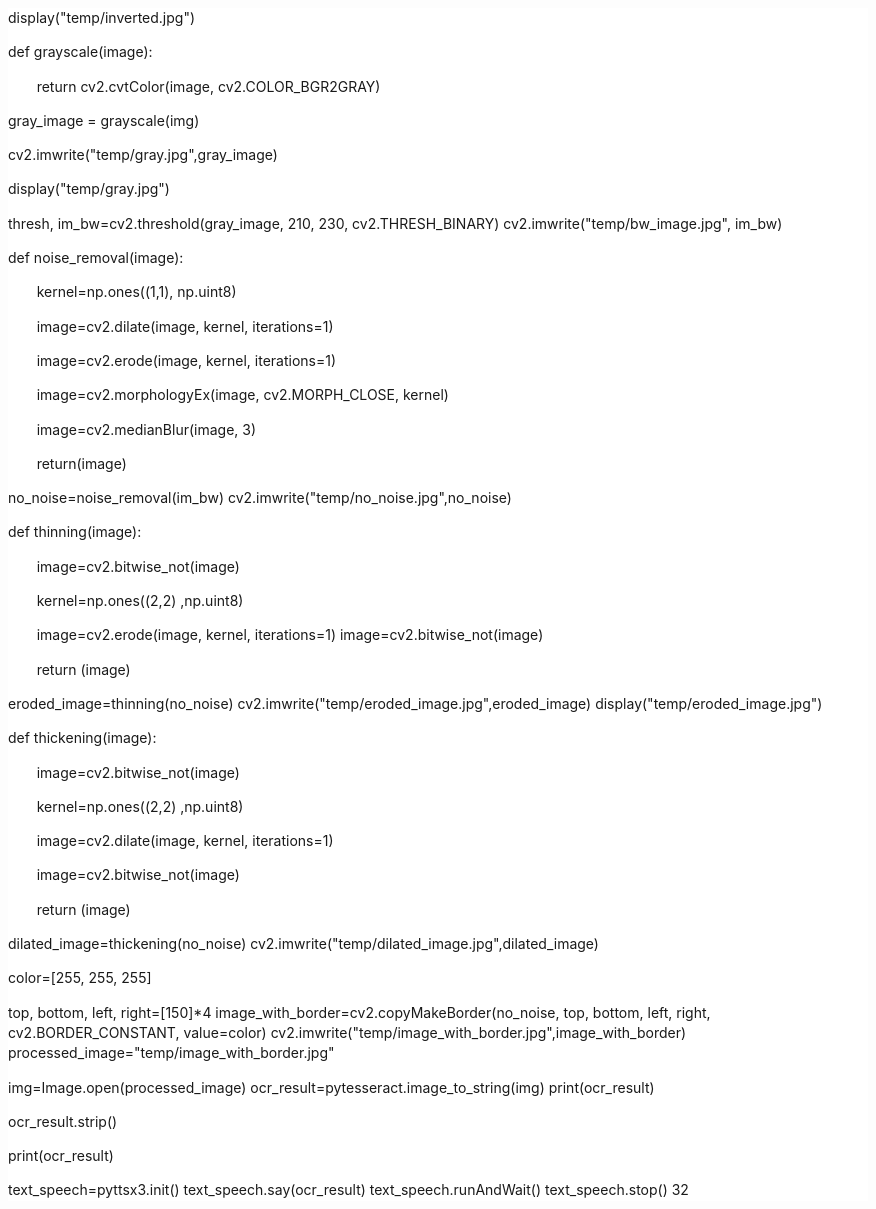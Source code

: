 display("temp/inverted.jpg")

def grayscale(image):

`    `return cv2.cvtColor(image, cv2.COLOR\_BGR2GRAY)

gray\_image = grayscale(img)

cv2.imwrite("temp/gray.jpg",gray\_image)

display("temp/gray.jpg")

thresh, im\_bw=cv2.threshold(gray\_image, 210, 230, cv2.THRESH\_BINARY) cv2.imwrite("temp/bw\_image.jpg", im\_bw)

def noise\_removal(image):

`    `kernel=np.ones((1,1), np.uint8)

`    `image=cv2.dilate(image, kernel, iterations=1)

`    `image=cv2.erode(image, kernel, iterations=1)

`    `image=cv2.morphologyEx(image, cv2.MORPH\_CLOSE, kernel)

`    `image=cv2.medianBlur(image, 3)

`    `return(image)

no\_noise=noise\_removal(im\_bw) cv2.imwrite("temp/no\_noise.jpg",no\_noise)

def thinning(image):

`    `image=cv2.bitwise\_not(image)

`    `kernel=np.ones((2,2) ,np.uint8)

`    `image=cv2.erode(image, kernel, iterations=1)     image=cv2.bitwise\_not(image)

`    `return (image)

eroded\_image=thinning(no\_noise) cv2.imwrite("temp/eroded\_image.jpg",eroded\_image) display("temp/eroded\_image.jpg")

def thickening(image):

`    `image=cv2.bitwise\_not(image)

`    `kernel=np.ones((2,2) ,np.uint8)

`    `image=cv2.dilate(image, kernel, iterations=1)

`    `image=cv2.bitwise\_not(image)

`    `return (image)

dilated\_image=thickening(no\_noise) cv2.imwrite("temp/dilated\_image.jpg",dilated\_image)

color=[255, 255, 255]

top, bottom, left, right=[150]\*4 image\_with\_border=cv2.copyMakeBorder(no\_noise, top, bottom, left, right, cv2.BORDER\_CONSTANT, value=color) cv2.imwrite("temp/image\_with\_border.jpg",image\_with\_border) processed\_image="temp/image\_with\_border.jpg"

img=Image.open(processed\_image) ocr\_result=pytesseract.image\_to\_string(img) print(ocr\_result)

ocr\_result.strip()

print(ocr\_result)

text\_speech=pyttsx3.init() text\_speech.say(ocr\_result) text\_speech.runAndWait() text\_speech.stop()
32
